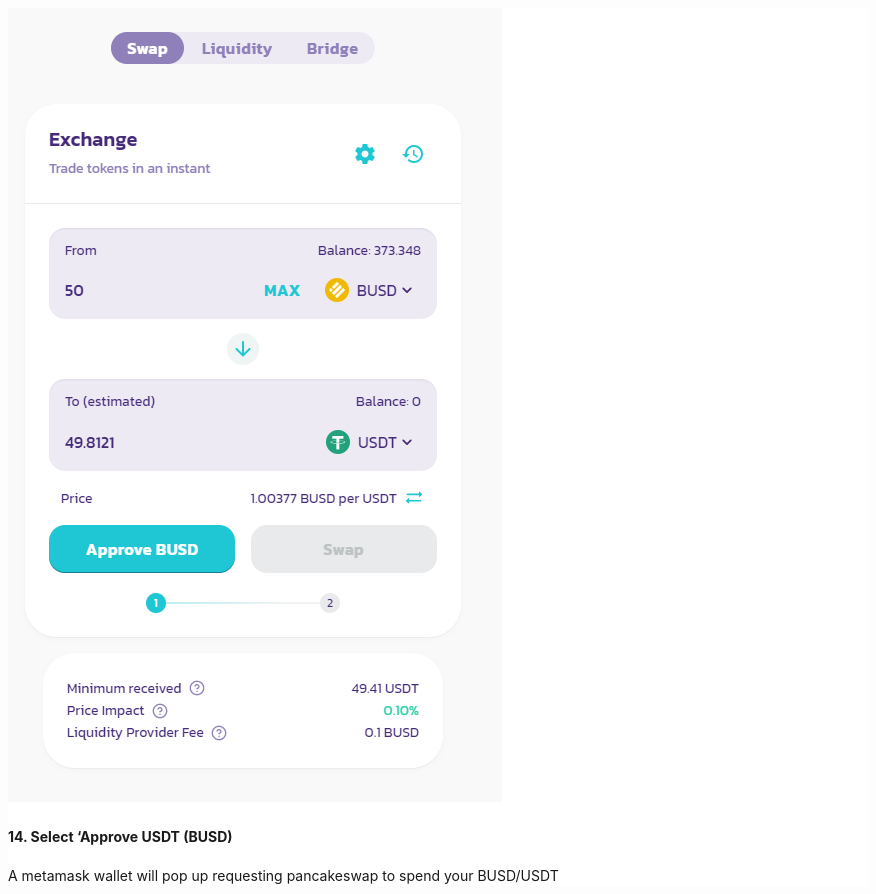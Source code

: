 ![Image 4](./images/image10.png)

#### 14. Select ‘Approve USDT (BUSD)

A metamask wallet will pop up requesting pancakeswap to spend your BUSD/USDT
